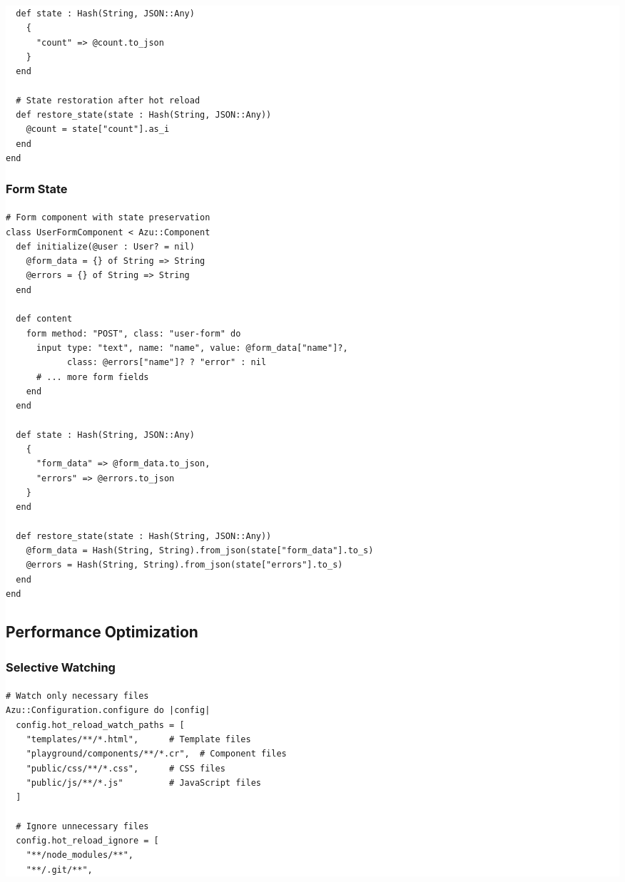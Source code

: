 ```crystal
  def state : Hash(String, JSON::Any)
    {
      "count" => @count.to_json
    }
  end

  # State restoration after hot reload
  def restore_state(state : Hash(String, JSON::Any))
    @count = state["count"].as_i
  end
end
```

### Form State

```crystal
# Form component with state preservation
class UserFormComponent < Azu::Component
  def initialize(@user : User? = nil)
    @form_data = {} of String => String
    @errors = {} of String => String
  end

  def content
    form method: "POST", class: "user-form" do
      input type: "text", name: "name", value: @form_data["name"]?,
            class: @errors["name"]? ? "error" : nil
      # ... more form fields
    end
  end

  def state : Hash(String, JSON::Any)
    {
      "form_data" => @form_data.to_json,
      "errors" => @errors.to_json
    }
  end

  def restore_state(state : Hash(String, JSON::Any))
    @form_data = Hash(String, String).from_json(state["form_data"].to_s)
    @errors = Hash(String, String).from_json(state["errors"].to_s)
  end
end
```

## Performance Optimization

### Selective Watching

```crystal
# Watch only necessary files
Azu::Configuration.configure do |config|
  config.hot_reload_watch_paths = [
    "templates/**/*.html",      # Template files
    "playground/components/**/*.cr",  # Component files
    "public/css/**/*.css",      # CSS files
    "public/js/**/*.js"         # JavaScript files
  ]

  # Ignore unnecessary files
  config.hot_reload_ignore = [
    "**/node_modules/**",
    "**/.git/**",
```